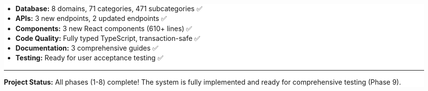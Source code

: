 - **Database:** 8 domains, 71 categories, 471 subcategories ✅
- **APIs:** 3 new endpoints, 2 updated endpoints ✅
- **Components:** 3 new React components (610+ lines) ✅
- **Code Quality:** Fully typed TypeScript, transaction-safe ✅
- **Documentation:** 3 comprehensive guides ✅
- **Testing:** Ready for user acceptance testing ✅

---

**Project Status:** All phases (1-8) complete! The system is fully implemented and ready for comprehensive testing (Phase 9).
